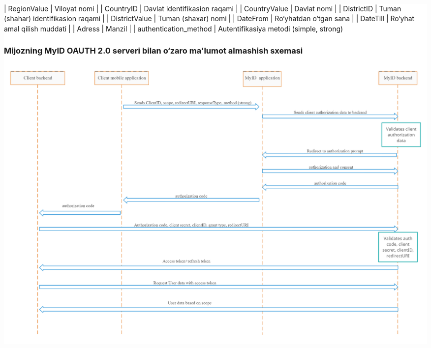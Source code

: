 | RegionValue              | Viloyat nomi                                                                                                                                                        |
| CountryID                | Davlat identifikasion raqami                                                                                                                                        |
| CountryValue             | Davlat nomi                                                                                                                                                         |
| DistrictID               | Tuman (shahar) identifikasion raqami                                                                                                                                |
| DistrictValue            | Tuman (shaxar) nomi                                                                                                                                                 |
| DateFrom                 | Ro‘yhatdan o‘tgan sana                                                                                                                                              |
| DateTill                 | Ro‘yhat amal qilish muddati                                                                                                                                         |
| Adress                   | Manzil                                                                                                                                                              |
| authentication\_method   | Autentifikasiya metodi (simple, strong) 

### Mijozning MyID OAUTH 2.0 serveri bilan o‘zaro ma'lumot almashish sxemasi

![scheme preview](../img/oauth_scheme.png)
